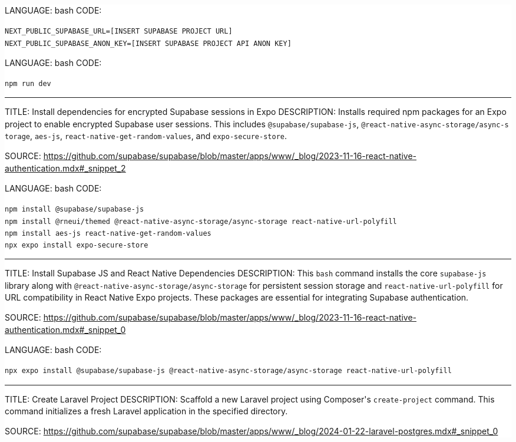 LANGUAGE: bash
CODE:
```
NEXT_PUBLIC_SUPABASE_URL=[INSERT SUPABASE PROJECT URL]
NEXT_PUBLIC_SUPABASE_ANON_KEY=[INSERT SUPABASE PROJECT API ANON KEY]
```

LANGUAGE: bash
CODE:
```
npm run dev
```

----------------------------------------

TITLE: Install dependencies for encrypted Supabase sessions in Expo
DESCRIPTION: Installs required npm packages for an Expo project to enable encrypted Supabase user sessions. This includes `@supabase/supabase-js`, `@react-native-async-storage/async-storage`, `aes-js`, `react-native-get-random-values`, and `expo-secure-store`.

SOURCE: https://github.com/supabase/supabase/blob/master/apps/www/_blog/2023-11-16-react-native-authentication.mdx#_snippet_2

LANGUAGE: bash
CODE:
```
npm install @supabase/supabase-js
npm install @rneui/themed @react-native-async-storage/async-storage react-native-url-polyfill
npm install aes-js react-native-get-random-values
npx expo install expo-secure-store
```

----------------------------------------

TITLE: Install Supabase JS and React Native Dependencies
DESCRIPTION: This `bash` command installs the core `supabase-js` library along with `@react-native-async-storage/async-storage` for persistent session storage and `react-native-url-polyfill` for URL compatibility in React Native Expo projects. These packages are essential for integrating Supabase authentication.

SOURCE: https://github.com/supabase/supabase/blob/master/apps/www/_blog/2023-11-16-react-native-authentication.mdx#_snippet_0

LANGUAGE: bash
CODE:
```
npx expo install @supabase/supabase-js @react-native-async-storage/async-storage react-native-url-polyfill
```

----------------------------------------

TITLE: Create Laravel Project
DESCRIPTION: Scaffold a new Laravel project using Composer's `create-project` command. This command initializes a fresh Laravel application in the specified directory.

SOURCE: https://github.com/supabase/supabase/blob/master/apps/www/_blog/2024-01-22-laravel-postgres.mdx#_snippet_0
